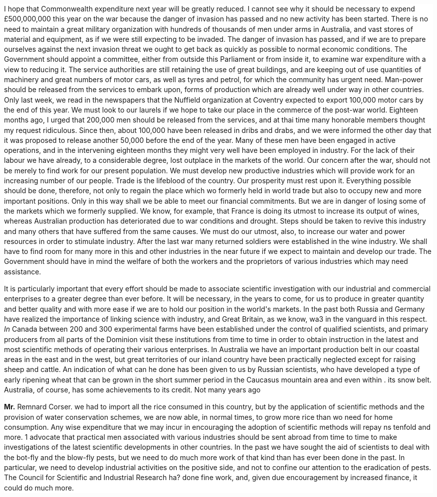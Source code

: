 I  hope that Commonwealth expenditure next year will be greatly reduced.  I  cannot see why it should be necessary to expend  £500,000,000  this year on the war because the danger of invasion has passed and no new activity has been started. There is no need to maintain a great military organization with hundreds of thousands of men under arms in Australia, and vast stores of material and equipment, as if we were still expecting to be invaded. The danger of invasion has passed, and if we are to prepare ourselves against the next invasion threat we ought to get back as quickly as possible to normal economic conditions. The Government should appoint a committee, either from outside this Parliament or from inside it, to examine war expenditure with a view to reducing it. The service authorities are still retaining the use of great buildings, and are keeping out of use quantities of machinery and great numbers of motor cars, as well as tyres and petrol, for which the community has urgent need. Man-power should be released from the services to embark upon, forms of production which are already well under way in other countries. Only last week, we read in the newspapers that the Nuffield organization at Coventry expected to export  100,000  motor cars by the end of this year. We must look to our laurels if we hope to take our place in the commerce of the post-war world. Eighteen months ago, I urged that  200,000  men should be released from the services, and at thai time many honorable members thought my request ridiculous. Since then, about  100,000  have been released in dribs and drabs, and we were informed the other day that it was proposed to release another  50,000  before the end of the year. Many of these men have been engaged in active operations, and in the intervening eighteen months they might very well have been employed in industry. For the lack of their labour we have already, to a considerable degree, lost  outplace  in the markets of the world. Our concern after the war, should not be merely to find work for our present population. We must develop new productive industries which will provide work for an increasing number of our people. Trade is the lifeblood of the country. Our prosperity must rest upon it. Everything possible should be done, therefore, not only to regain the place which wo formerly held in world trade but also to occupy new and more important positions. Only in this way shall we be able to meet our financial commitments. But we are in danger of losing some of the markets which we formerly supplied. We know, for example, that France is doing its utmost to increase its output of wines, whereas Australian production has deteriorated due to war conditions and drought. Steps should be taken to revive this industry and many others that have suffered from the same causes. We must do our utmost, also, to increase our water and power resources in order to stimulate industry. After the last war many returned soldiers were established in the wine industry. We shall have to find room for many more in this and other industries in the near future if we expect to maintain and develop our trade. The Government should have in mind the welfare of both the workers and the proprietors of various industries which may need assistance. 

It is particularly important that every effort should be made to associate scientific investigation with our industrial and commercial enterprises to a greater degree than ever before. It will be necessary, in the years to come, for us to produce in greater quantity and better quality and with more ease if we are to hold our position in the world's markets. In the past both Russia and Germany have realized the importance of linking science with industry, and Great Britain, as we know,  wa3  in the vanguard in this respect.  *In*  Canada between 200 and 300 experimental farms have been established under the control of qualified scientists, and primary producers from all parts of the Dominion visit these institutions from time to time in order to obtain instruction in the latest and most scientific methods of operating their various enterprises. In Australia we have an important production belt in our coastal areas in the east and in the west, but great territories of our inland country have been practically neglected except for raising sheep and cattle. An indication of what can he done has been given to us by Russian scientists, who have developed a type of early ripening wheat that can be grown in the short summer period in the Caucasus mountain area and even within . its snow belt. Australia, of course, has some achievements to its credit. Not many years ago 


 **Mr.** Remnard Corser.  we had to import all the rice consumed  in  this country, but by the application  of  scientific methods and the provision  of  water conservation schemes, we are now able, in normal times, to grow more rice than wo need for home consumption. Any wise expenditure that we may incur  in  encouraging the adoption of scientific methods will repay ns tenfold and more. 1 advocate that practical men associated with various industries should be sent abroad from time to time to make investigations of the latest scientific developments in other countries. In the past we have sought the aid of scientists to deal with the bot-fly and the blow-fly pests, but we need to do much more work  of  that kind than has ever been done  in  the past. In particular, we need to develop industrial activities on the positive side, and not to confine our attention to the eradication of pests. The Council for Scientific and Industrial Research ha? done fine work, and, given due encouragement by increased  finance,  it could do much more. 
